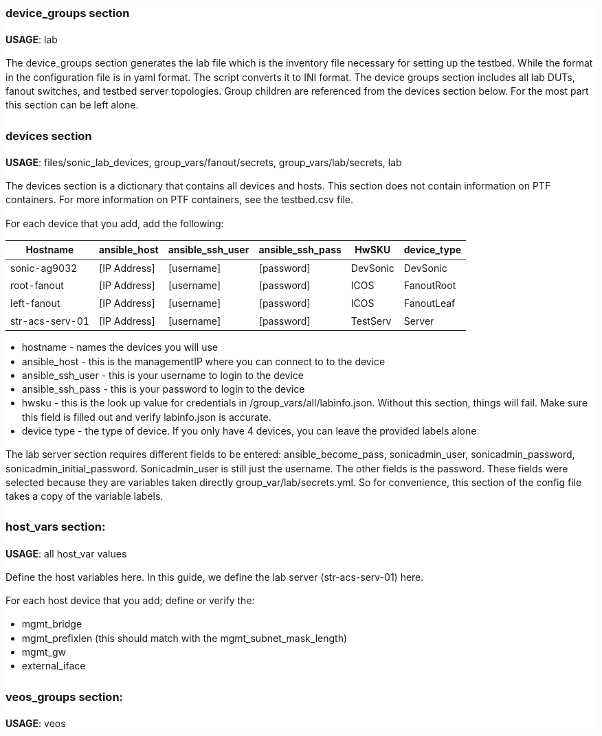 ### device_groups section
**USAGE**: lab

The device_groups section generates the lab file which is the inventory file necessary for setting up the testbed. While the format in the configuration file is in yaml format. The script converts it to INI format. The device groups section includes all lab DUTs, fanout switches, and testbed server topologies. Group children are referenced from the devices section below. For the most part this section can be left alone. 

### devices section
**USAGE**: files/sonic_lab_devices, group_vars/fanout/secrets, group_vars/lab/secrets, lab

The devices section is a dictionary that contains all devices and hosts. This section does not contain information on PTF containers. For more information on PTF containers, see the testbed.csv file. 

For each device that you add, add the following:

| Hostname | ansible_host | ansible_ssh_user | ansible_ssh_pass | HwSKU | device_type | 
| ------ | ------ | ------ | ------ | ------ | ------ |
| sonic-ag9032 | [IP Address] | [username] | [password] | DevSonic | DevSonic |
| root-fanout | [IP Address] | [username] | [password] |ICOS | FanoutRoot |
| left-fanout | [IP Address] | [username] | [password] |ICOS | FanoutLeaf |
| str-acs-serv-01 | [IP Address] | [username] | [password] | TestServ | Server |

- hostname - names the devices you will use 
- ansible_host - this is the managementIP where you can connect to to the device
- ansible_ssh_user - this is your username to login to the device
- ansible_ssh_pass - this is your password to login to the device
- hwsku - this is the look up value for credentials in /group_vars/all/labinfo.json. Without this section, things will fail. Make sure this field is filled out and verify labinfo.json is accurate.
- device type - the type of device. If you only have 4 devices, you can leave the provided labels alone

The lab server section requires different fields to be entered: ansible_become_pass, sonicadmin_user, sonicadmin_password, sonicadmin_initial_password. Sonicadmin_user is still just the username. The other fields is the password. These fields were selected because they are variables taken directly group_var/lab/secrets.yml. So for convenience, this section of the config file takes a copy of the variable labels. 

### host_vars section:
**USAGE**: all host_var values

Define the host variables here. In this guide, we define the lab server (str-acs-serv-01) here. 

For each host device that you add; define or verify the:
- mgmt_bridge
- mgmt_prefixlen (this should match with the mgmt_subnet_mask_length)
- mgmt_gw
- external_iface

### veos_groups section:
**USAGE**: veos
